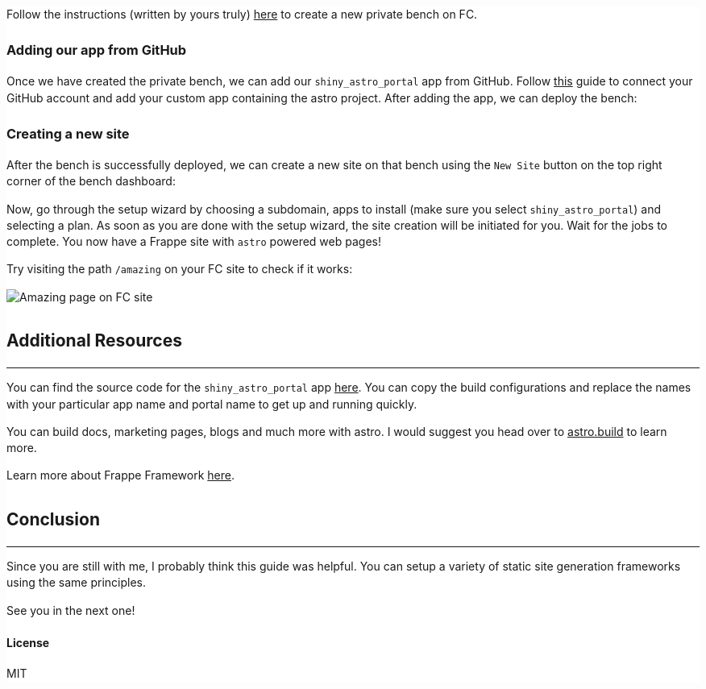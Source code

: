 Follow the instructions (written by yours truly) [here](https://frappecloud.com/docs/benches/create-new) to create a new private bench on FC.

### Adding our app from GitHub

Once we have created the private bench, we can add our `shiny_astro_portal` app from GitHub. Follow [this](https://frappecloud.com/docs/benches/custom-app) guide to connect your GitHub account and add your custom app containing the astro project. After adding the app, we can deploy the bench:

### Creating a new site

After the bench is successfully deployed, we can create a new site on that bench using the `New Site` button on the top right corner of the bench dashboard:

Now, go through the setup wizard by choosing a subdomain, apps to install (make sure you select `shiny_astro_portal`) and selecting a plan. As soon as you are done with the setup wizard, the site creation will be initiated for you. Wait for the jobs to complete. You now have a Frappe site with `astro` powered web pages!

Try visiting the path `/amazing` on your FC site to check if it works:

![Amazing page on FC site](https://frappe.io/files/amazing_page_fc_site.png)

## Additional Resources
--------------------

You can find the source code for the `shiny_astro_portal` app [here](https://github.com/NagariaHussain/shiny_astro_portal). You can copy the build configurations and replace the names with your particular app name and portal name to get up and running quickly.

You can build docs, marketing pages, blogs and much more with astro. I would suggest you head over to [astro.build](https://astro.build/) to learn more.

Learn more about Frappe Framework [here](https://frappeframework.com/docs).

## Conclusion
----------

Since you are still with me, I probably think this guide was helpful. You can setup a variety of static site generation frameworks using the same principles. 

See you in the next one!

#### License

MIT
